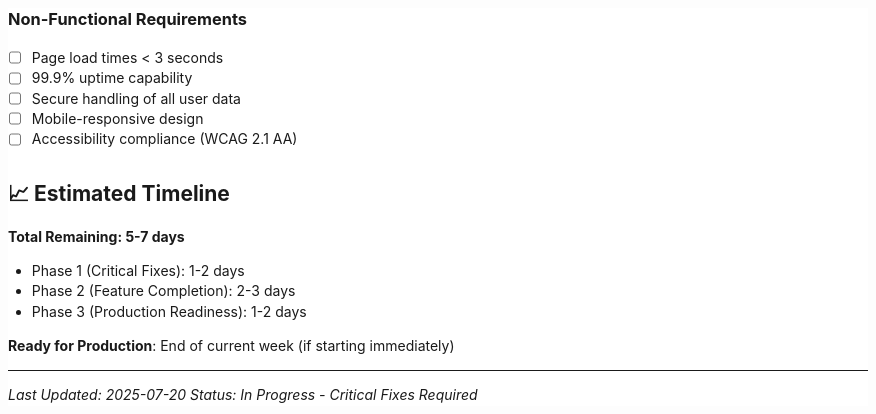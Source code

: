 ### Non-Functional Requirements
- [ ] Page load times < 3 seconds
- [ ] 99.9% uptime capability
- [ ] Secure handling of all user data
- [ ] Mobile-responsive design
- [ ] Accessibility compliance (WCAG 2.1 AA)

## 📈 Estimated Timeline

**Total Remaining: 5-7 days**
- Phase 1 (Critical Fixes): 1-2 days
- Phase 2 (Feature Completion): 2-3 days  
- Phase 3 (Production Readiness): 1-2 days

**Ready for Production**: End of current week (if starting immediately)

---

*Last Updated: 2025-07-20*
*Status: In Progress - Critical Fixes Required*
